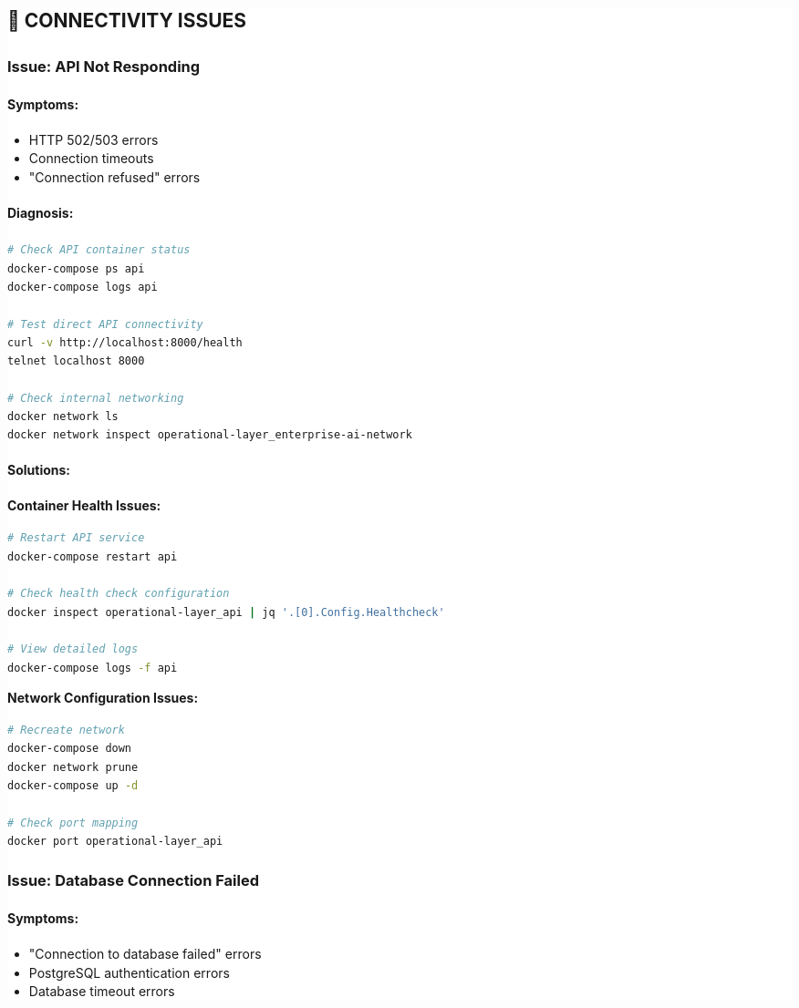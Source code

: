 
## 🔗 **CONNECTIVITY ISSUES**

### **Issue: API Not Responding**

#### **Symptoms:**
- HTTP 502/503 errors
- Connection timeouts
- "Connection refused" errors

#### **Diagnosis:**
```bash
# Check API container status
docker-compose ps api
docker-compose logs api

# Test direct API connectivity
curl -v http://localhost:8000/health
telnet localhost 8000

# Check internal networking
docker network ls
docker network inspect operational-layer_enterprise-ai-network
```

#### **Solutions:**

**Container Health Issues:**
```bash
# Restart API service
docker-compose restart api

# Check health check configuration
docker inspect operational-layer_api | jq '.[0].Config.Healthcheck'

# View detailed logs
docker-compose logs -f api
```

**Network Configuration Issues:**
```bash
# Recreate network
docker-compose down
docker network prune
docker-compose up -d

# Check port mapping
docker port operational-layer_api
```

### **Issue: Database Connection Failed**

#### **Symptoms:**
- "Connection to database failed" errors
- PostgreSQL authentication errors
- Database timeout errors
